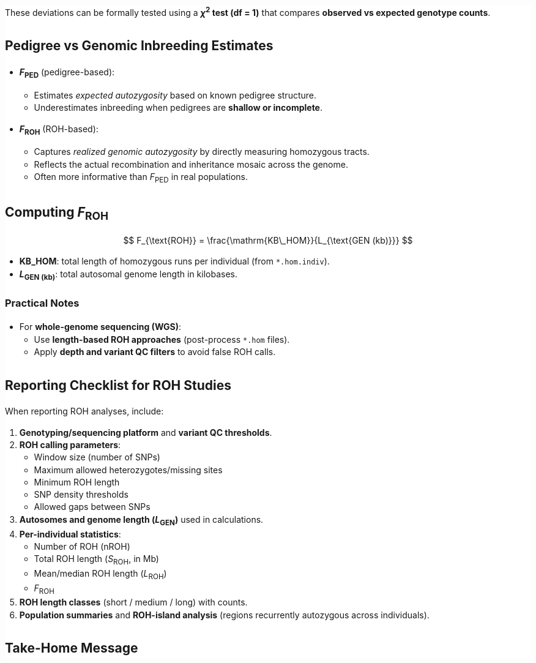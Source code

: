 These deviations can be formally tested using a **$\chi^2$ test (df = 1)** that compares **observed vs expected genotype counts**.

## Pedigree vs Genomic Inbreeding Estimates

- **$F_{\text{PED}}$** (pedigree-based):  
  - Estimates *expected autozygosity* based on known pedigree structure.  
  - Underestimates inbreeding when pedigrees are **shallow or incomplete**.  

- **$F_{\text{ROH}}$** (ROH-based):  
  - Captures *realized genomic autozygosity* by directly measuring homozygous tracts.  
  - Reflects the actual recombination and inheritance mosaic across the genome.  
  - Often more informative than $F_{\text{PED}}$ in real populations.

## Computing $F_{\text{ROH}}$

$$
F_{\text{ROH}} = \frac{\mathrm{KB\_HOM}}{L_{\text{GEN (kb)}}}
$$

- **KB_HOM**: total length of homozygous runs per individual (from `*.hom.indiv`).  
- **$L_{\text{GEN (kb)}}$**: total autosomal genome length in kilobases.  

### Practical Notes
- For **whole-genome sequencing (WGS)**:
  - Use **length-based ROH approaches** (post-process `*.hom` files).  
  - Apply **depth and variant QC filters** to avoid false ROH calls.  

## Reporting Checklist for ROH Studies

When reporting ROH analyses, include:

1. **Genotyping/sequencing platform** and **variant QC thresholds**.  
2. **ROH calling parameters**:  
   - Window size (number of SNPs)  
   - Maximum allowed heterozygotes/missing sites  
   - Minimum ROH length  
   - SNP density thresholds  
   - Allowed gaps between SNPs  
3. **Autosomes and genome length ($L_{\text{GEN}}$)** used in calculations.  
4. **Per-individual statistics**:  
   - Number of ROH (nROH)  
   - Total ROH length ($S_{\text{ROH}}$, in Mb)  
   - Mean/median ROH length ($L_{\text{ROH}}$)  
   - $F_{\text{ROH}}$  
5. **ROH length classes** (short / medium / long) with counts.  
6. **Population summaries** and **ROH-island analysis** (regions recurrently autozygous across individuals).  

## Take-Home Message
